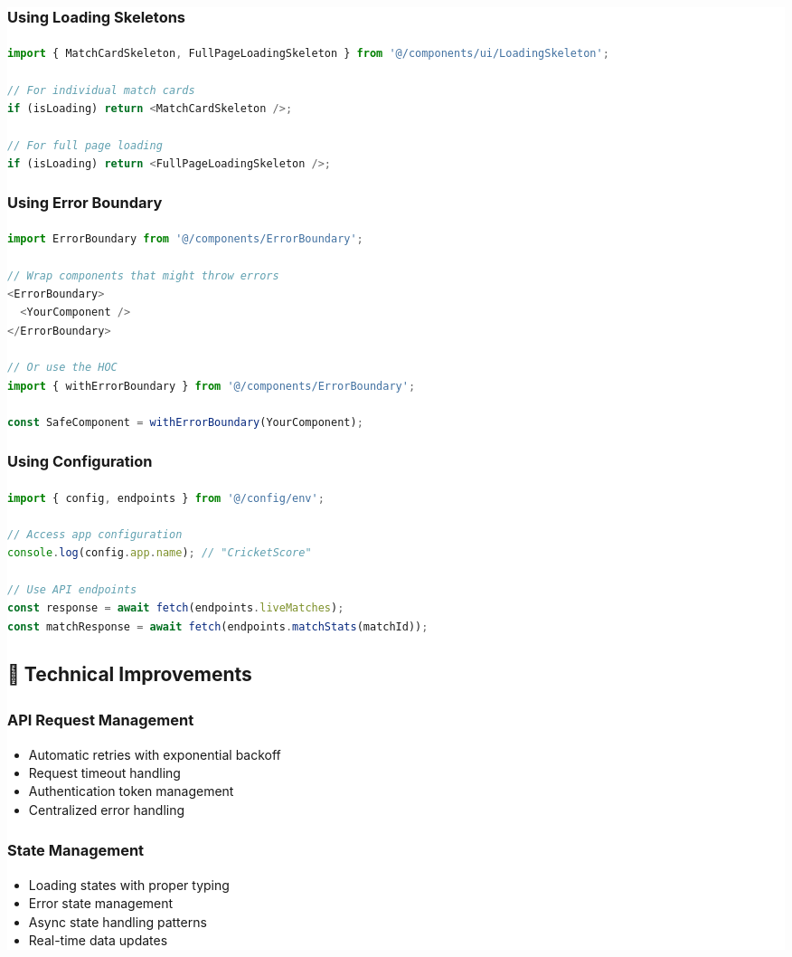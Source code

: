 ### Using Loading Skeletons

```typescript
import { MatchCardSkeleton, FullPageLoadingSkeleton } from '@/components/ui/LoadingSkeleton';

// For individual match cards
if (isLoading) return <MatchCardSkeleton />;

// For full page loading
if (isLoading) return <FullPageLoadingSkeleton />;
```

### Using Error Boundary

```typescript
import ErrorBoundary from '@/components/ErrorBoundary';

// Wrap components that might throw errors
<ErrorBoundary>
  <YourComponent />
</ErrorBoundary>

// Or use the HOC
import { withErrorBoundary } from '@/components/ErrorBoundary';

const SafeComponent = withErrorBoundary(YourComponent);
```

### Using Configuration

```typescript
import { config, endpoints } from '@/config/env';

// Access app configuration
console.log(config.app.name); // "CricketScore"

// Use API endpoints
const response = await fetch(endpoints.liveMatches);
const matchResponse = await fetch(endpoints.matchStats(matchId));
```

## 🔧 **Technical Improvements**

### API Request Management
- Automatic retries with exponential backoff
- Request timeout handling
- Authentication token management
- Centralized error handling

### State Management
- Loading states with proper typing
- Error state management
- Async state handling patterns
- Real-time data updates

